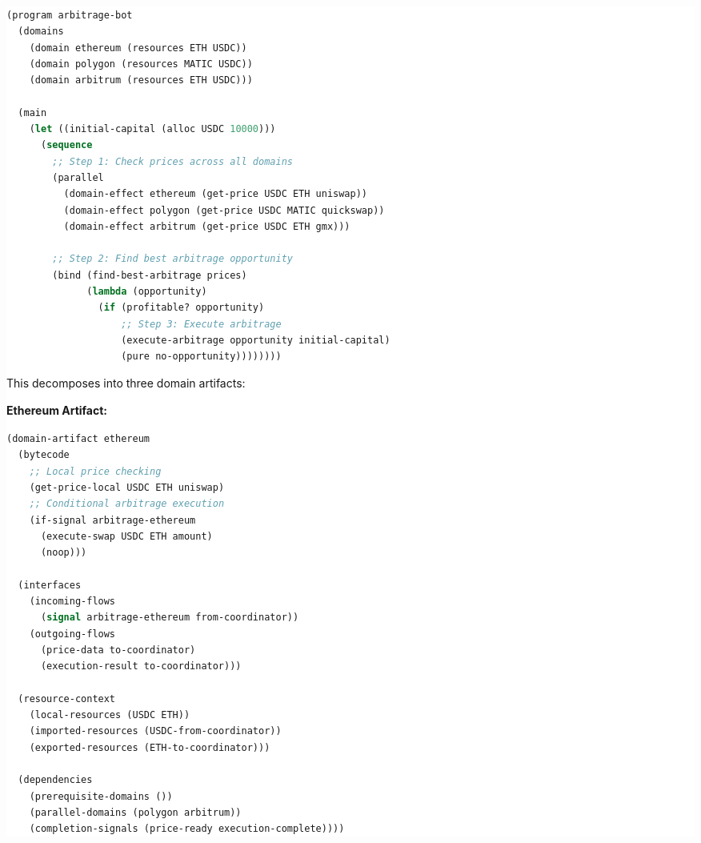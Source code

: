 ```lisp
(program arbitrage-bot
  (domains
    (domain ethereum (resources ETH USDC))
    (domain polygon (resources MATIC USDC))
    (domain arbitrum (resources ETH USDC)))
  
  (main
    (let ((initial-capital (alloc USDC 10000)))
      (sequence
        ;; Step 1: Check prices across all domains
        (parallel
          (domain-effect ethereum (get-price USDC ETH uniswap))
          (domain-effect polygon (get-price USDC MATIC quickswap))
          (domain-effect arbitrum (get-price USDC ETH gmx)))
        
        ;; Step 2: Find best arbitrage opportunity
        (bind (find-best-arbitrage prices)
              (lambda (opportunity)
                (if (profitable? opportunity)
                    ;; Step 3: Execute arbitrage
                    (execute-arbitrage opportunity initial-capital)
                    (pure no-opportunity))))))))
```

This decomposes into three domain artifacts:

**Ethereum Artifact:**
```lisp
(domain-artifact ethereum
  (bytecode
    ;; Local price checking
    (get-price-local USDC ETH uniswap)
    ;; Conditional arbitrage execution
    (if-signal arbitrage-ethereum
      (execute-swap USDC ETH amount)
      (noop)))
  
  (interfaces
    (incoming-flows
      (signal arbitrage-ethereum from-coordinator))
    (outgoing-flows
      (price-data to-coordinator)
      (execution-result to-coordinator)))
  
  (resource-context
    (local-resources (USDC ETH))
    (imported-resources (USDC-from-coordinator))
    (exported-resources (ETH-to-coordinator)))
  
  (dependencies
    (prerequisite-domains ())
    (parallel-domains (polygon arbitrum))
    (completion-signals (price-ready execution-complete))))
```
